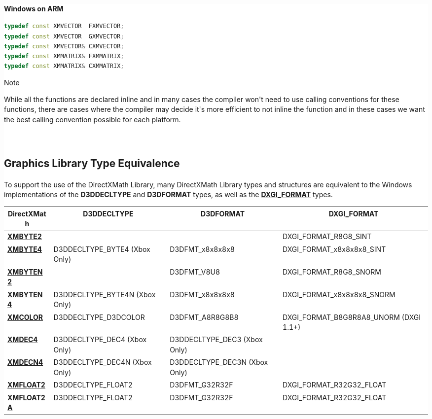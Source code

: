 

**Windows on ARM**


```C++
typedef const XMVECTOR  FXMVECTOR;
typedef const XMVECTOR  GXMVECTOR;
typedef const XMVECTOR& CXMVECTOR;
typedef const XMMATRIX& FXMMATRIX;
typedef const XMMATRIX& CXMMATRIX;
```



> [!Note]  
> While all the functions are declared inline and in many cases the compiler won't need to use calling conventions for these functions, there are cases where the compiler may decide it's more efficient to not inline the function and in these cases we want the best calling convention possible for each platform.

 

## Graphics Library Type Equivalence

To support the use of the DirectXMath Library, many DirectXMath Library types and structures are equivalent to the Windows implementations of the **D3DDECLTYPE** and **D3DFORMAT** types, as well as the [**DXGI\_FORMAT**](/windows/win32/api/dxgiformat/ne-dxgiformat-dxgi_format) types.

| DirectXMath                      | D3DDECLTYPE                                                                           | D3DFORMAT                                                     | DXGI\_FORMAT                                                                                                                                                                                            |
|----------------------------------|---------------------------------------------------------------------------------------|---------------------------------------------------------------|---------------------------------------------------------------------------------------------------------------------------------------------------------------------------------------------------------|
| [**XMBYTE2**](/windows/desktop/api/DirectXPackedVector/ns-directxpackedvector-xmbyte2)       |                                                                                       |                                                               | DXGI\_FORMAT\_R8G8\_SINT                                                                                                                                                                                |
| [**XMBYTE4**](/windows/win32/api/directxpackedvector/ns-directxpackedvector-xmbyte4)       | D3DDECLTYPE\_BYTE4 (Xbox Only)                                                        | D3DFMT\_x8x8x8x8                                              | DXGI\_FORMAT\_x8x8x8x8\_SINT                                                                                                                                                                            |
| [**XMBYTEN2**](/windows/desktop/api/DirectXPackedVector/ns-directxpackedvector-xmbyten2)     |                                                                                       | D3DFMT\_V8U8                                                  | DXGI\_FORMAT\_R8G8\_SNORM                                                                                                                                                                               |
| [**XMBYTEN4**](/windows/win32/api/directxpackedvector/ns-directxpackedvector-xmbyten4)     | D3DDECLTYPE\_BYTE4N (Xbox Only)                                                       | D3DFMT\_x8x8x8x8                                              | DXGI\_FORMAT\_x8x8x8x8\_SNORM                                                                                                                                                                           |
| [**XMCOLOR**](/windows/desktop/api/DirectXPackedVector/ns-directxpackedvector-xmcolor)       | D3DDECLTYPE\_D3DCOLOR                                                                 | D3DFMT\_A8R8G8B8                                              | DXGI\_FORMAT\_B8G8R8A8\_UNORM (DXGI 1.1+)                                                                                                                                                               |
| [**XMDEC4**](/windows/win32/api/directxpackedvector/ns-directxpackedvector-xmdec4)         | D3DDECLTYPE\_DEC4 (Xbox Only)                                                         | D3DDECLTYPE\_DEC3 (Xbox Only)                                 |                                                                                                                                                                                                         |
| [**XMDECN4**](/windows/win32/api/directxpackedvector/ns-directxpackedvector-xmdecn4)       | D3DDECLTYPE\_DEC4N (Xbox Only)                                                        | D3DDECLTYPE\_DEC3N (Xbox Only)                                |                                                                                                                                                                                                         |
| [**XMFLOAT2**](/windows/win32/api/directxmath/ns-directxmath-xmfloat2)     | D3DDECLTYPE\_FLOAT2                                                                   | D3DFMT\_G32R32F                                               | DXGI\_FORMAT\_R32G32\_FLOAT                                                                                                                                                                             |
| [**XMFLOAT2A**](/previous-versions/windows/desktop/legacy/ee419469(v=vs.85))   | D3DDECLTYPE\_FLOAT2                                                                   | D3DFMT\_G32R32F                                               | DXGI\_FORMAT\_R32G32\_FLOAT                                                                                                                                                                             |
